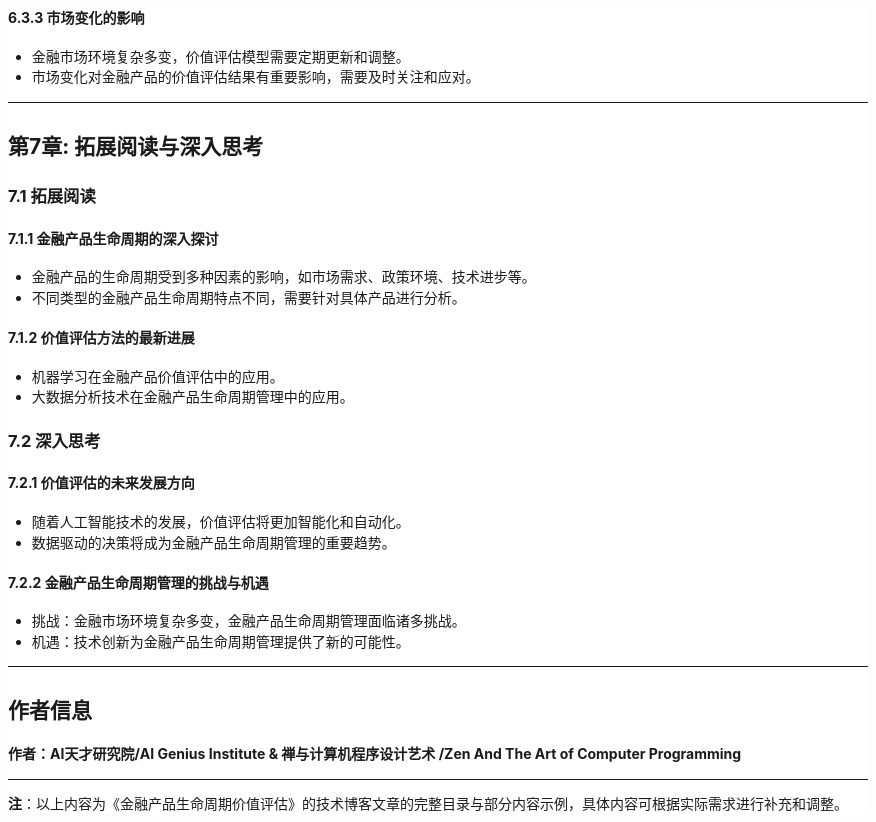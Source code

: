 #### 6.3.3 市场变化的影响
- 金融市场环境复杂多变，价值评估模型需要定期更新和调整。
- 市场变化对金融产品的价值评估结果有重要影响，需要及时关注和应对。

---

## 第7章: 拓展阅读与深入思考

### 7.1 拓展阅读

#### 7.1.1 金融产品生命周期的深入探讨
- 金融产品的生命周期受到多种因素的影响，如市场需求、政策环境、技术进步等。
- 不同类型的金融产品生命周期特点不同，需要针对具体产品进行分析。

#### 7.1.2 价值评估方法的最新进展
- 机器学习在金融产品价值评估中的应用。
- 大数据分析技术在金融产品生命周期管理中的应用。

### 7.2 深入思考

#### 7.2.1 价值评估的未来发展方向
- 随着人工智能技术的发展，价值评估将更加智能化和自动化。
- 数据驱动的决策将成为金融产品生命周期管理的重要趋势。

#### 7.2.2 金融产品生命周期管理的挑战与机遇
- 挑战：金融市场环境复杂多变，金融产品生命周期管理面临诸多挑战。
- 机遇：技术创新为金融产品生命周期管理提供了新的可能性。

---

## 作者信息

**作者：AI天才研究院/AI Genius Institute & 禅与计算机程序设计艺术 /Zen And The Art of Computer Programming**

---

**注**：以上内容为《金融产品生命周期价值评估》的技术博客文章的完整目录与部分内容示例，具体内容可根据实际需求进行补充和调整。

